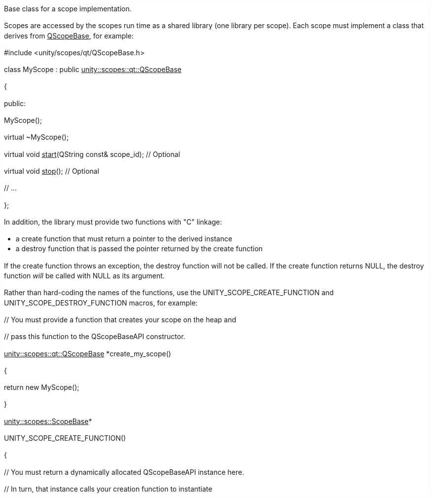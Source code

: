 Base class for a scope implementation.

Scopes are accessed by the scopes run time as a shared library (one library per scope). Each scope must implement a class that derives from <a href="index.html" class="el" title="Base class for a scope implementation. ">QScopeBase</a>, for example:

<span class="preprocessor">\#include &lt;unity/scopes/qt/QScopeBase.h&gt;</span>

<span class="keyword">class </span>MyScope : <span class="keyword">public</span> <a href="index.html" class="code">unity::scopes::qt::QScopeBase</a>

{

<span class="keyword">public</span>:

MyScope();

<span class="keyword">virtual</span> ~MyScope();

<span class="keyword">virtual</span> <span class="keywordtype">void</span> <a href="index.html#a948bd6ed6f465292db9ffb0eff11f1de" class="code">start</a>(QString <span class="keyword">const</span>& scope\_id); <span class="comment">// Optional</span>

<span class="keyword">virtual</span> <span class="keywordtype">void</span> <a href="index.html#a4cd139ca1b5cb8a1943b39d0729d8ca5" class="code">stop</a>(); <span class="comment">// Optional</span>

<span class="comment">// ...</span>

};

In addition, the library must provide two functions with "C" linkage:

-   a create function that must return a pointer to the derived instance
-   a destroy function that is passed the pointer returned by the create function

If the create function throws an exception, the destroy function will not be called. If the create function returns NULL, the destroy function *will* be called with NULL as its argument.

Rather than hard-coding the names of the functions, use the UNITY\_SCOPE\_CREATE\_FUNCTION and UNITY\_SCOPE\_DESTROY\_FUNCTION macros, for example:

<span class="comment">// You must provide a function that creates your scope on the heap and</span>

<span class="comment">// pass this function to the QScopeBaseAPI constructor.</span>

<a href="index.html" class="code">unity::scopes::qt::QScopeBase</a> \*create\_my\_scope()

{

<span class="keywordflow">return</span> <span class="keyword">new</span> MyScope();

}

<a href="../unity.scopes.ScopeBase/index.html" class="code">unity::scopes::ScopeBase</a>\*

UNITY\_SCOPE\_CREATE\_FUNCTION()

{

<span class="comment">// You must return a dynamically allocated QScopeBaseAPI instance here.</span>

<span class="comment">// In turn, that instance calls your creation function to instantiate</span>
